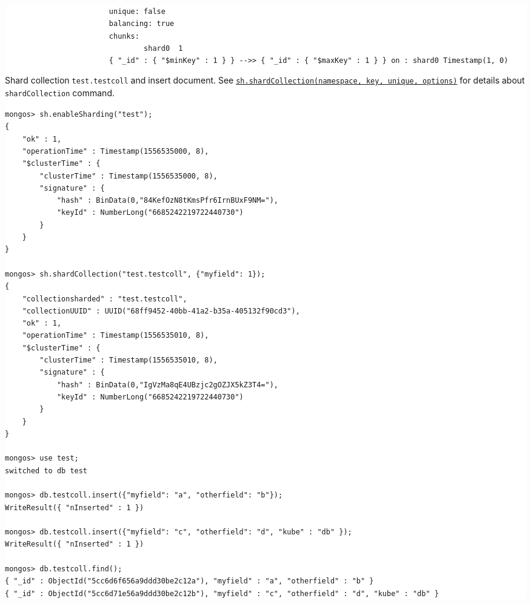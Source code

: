 ```console
                        unique: false
                        balancing: true
                        chunks:
                                shard0	1
                        { "_id" : { "$minKey" : 1 } } -->> { "_id" : { "$maxKey" : 1 } } on : shard0 Timestamp(1, 0)
```

Shard collection `test.testcoll` and insert document. See [`sh.shardCollection(namespace, key, unique, options)`](https://docs.mongodb.com/manual/reference/method/sh.shardCollection/#sh.shardCollection) for details about `shardCollection` command.

```console
mongos> sh.enableSharding("test");
{
	"ok" : 1,
	"operationTime" : Timestamp(1556535000, 8),
	"$clusterTime" : {
		"clusterTime" : Timestamp(1556535000, 8),
		"signature" : {
			"hash" : BinData(0,"84KefOzN8tKmsPfr6IrnBUxF9NM="),
			"keyId" : NumberLong("6685242219722440730")
		}
	}
}

mongos> sh.shardCollection("test.testcoll", {"myfield": 1});
{
	"collectionsharded" : "test.testcoll",
	"collectionUUID" : UUID("68ff9452-40bb-41a2-b35a-405132f90cd3"),
	"ok" : 1,
	"operationTime" : Timestamp(1556535010, 8),
	"$clusterTime" : {
		"clusterTime" : Timestamp(1556535010, 8),
		"signature" : {
			"hash" : BinData(0,"IgVzMa8qE4UBzjc2gOZJX5kZ3T4="),
			"keyId" : NumberLong("6685242219722440730")
		}
	}
}

mongos> use test;
switched to db test

mongos> db.testcoll.insert({"myfield": "a", "otherfield": "b"});
WriteResult({ "nInserted" : 1 })

mongos> db.testcoll.insert({"myfield": "c", "otherfield": "d", "kube" : "db" });
WriteResult({ "nInserted" : 1 })

mongos> db.testcoll.find();
{ "_id" : ObjectId("5cc6d6f656a9ddd30be2c12a"), "myfield" : "a", "otherfield" : "b" }
{ "_id" : ObjectId("5cc6d71e56a9ddd30be2c12b"), "myfield" : "c", "otherfield" : "d", "kube" : "db" }

```
